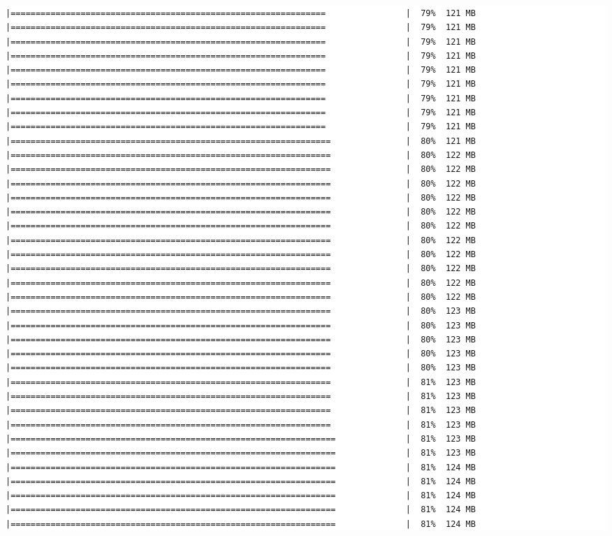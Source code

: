     |===============================================================                |  79%  121 MB
    |===============================================================                |  79%  121 MB
    |===============================================================                |  79%  121 MB
    |===============================================================                |  79%  121 MB
    |===============================================================                |  79%  121 MB
    |===============================================================                |  79%  121 MB
    |===============================================================                |  79%  121 MB
    |===============================================================                |  79%  121 MB
    |===============================================================                |  79%  121 MB
    |================================================================               |  80%  121 MB
    |================================================================               |  80%  122 MB
    |================================================================               |  80%  122 MB
    |================================================================               |  80%  122 MB
    |================================================================               |  80%  122 MB
    |================================================================               |  80%  122 MB
    |================================================================               |  80%  122 MB
    |================================================================               |  80%  122 MB
    |================================================================               |  80%  122 MB
    |================================================================               |  80%  122 MB
    |================================================================               |  80%  122 MB
    |================================================================               |  80%  122 MB
    |================================================================               |  80%  123 MB
    |================================================================               |  80%  123 MB
    |================================================================               |  80%  123 MB
    |================================================================               |  80%  123 MB
    |================================================================               |  80%  123 MB
    |================================================================               |  81%  123 MB
    |================================================================               |  81%  123 MB
    |================================================================               |  81%  123 MB
    |================================================================               |  81%  123 MB
    |=================================================================              |  81%  123 MB
    |=================================================================              |  81%  123 MB
    |=================================================================              |  81%  124 MB
    |=================================================================              |  81%  124 MB
    |=================================================================              |  81%  124 MB
    |=================================================================              |  81%  124 MB
    |=================================================================              |  81%  124 MB